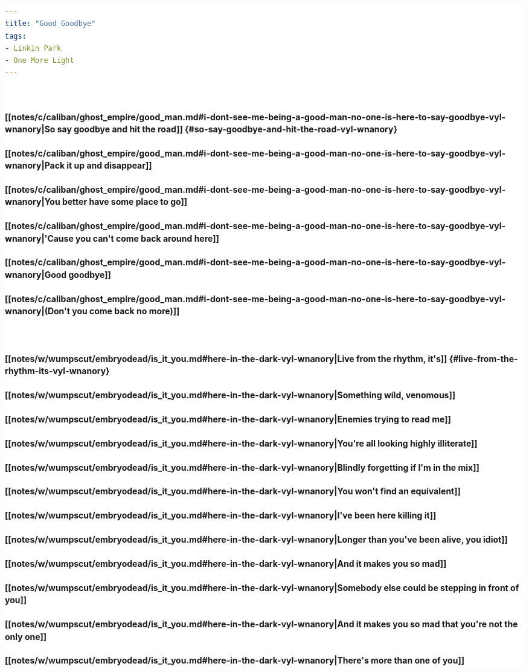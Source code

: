 ```yaml
---
title: "Good Goodbye"
tags:
- Linkin Park
- One More Light
---
```

&nbsp;
#### [[notes/c/caliban/ghost_empire/good_man.md#i-dont-see-me-being-a-good-man-no-one-is-here-to-say-goodbye-vyl-wnanory|So say goodbye and hit the road]] {#so-say-goodbye-and-hit-the-road-vyl-wnanory}
#### [[notes/c/caliban/ghost_empire/good_man.md#i-dont-see-me-being-a-good-man-no-one-is-here-to-say-goodbye-vyl-wnanory|Pack it up and disappear]]
#### [[notes/c/caliban/ghost_empire/good_man.md#i-dont-see-me-being-a-good-man-no-one-is-here-to-say-goodbye-vyl-wnanory|You better have some place to go]]
#### [[notes/c/caliban/ghost_empire/good_man.md#i-dont-see-me-being-a-good-man-no-one-is-here-to-say-goodbye-vyl-wnanory|'Cause you can't come back around here]]
#### [[notes/c/caliban/ghost_empire/good_man.md#i-dont-see-me-being-a-good-man-no-one-is-here-to-say-goodbye-vyl-wnanory|Good goodbye]]
#### [[notes/c/caliban/ghost_empire/good_man.md#i-dont-see-me-being-a-good-man-no-one-is-here-to-say-goodbye-vyl-wnanory|(Don't you come back no more)]]
&nbsp;
#### [[notes/w/wumpscut/embryodead/is_it_you.md#here-in-the-dark-vyl-wnanory|Live from the rhythm, it's]] {#live-from-the-rhythm-its-vyl-wnanory}
#### [[notes/w/wumpscut/embryodead/is_it_you.md#here-in-the-dark-vyl-wnanory|Something wild, venomous]]
#### [[notes/w/wumpscut/embryodead/is_it_you.md#here-in-the-dark-vyl-wnanory|Enemies trying to read me]]
#### [[notes/w/wumpscut/embryodead/is_it_you.md#here-in-the-dark-vyl-wnanory|You're all looking highly illiterate]]
#### [[notes/w/wumpscut/embryodead/is_it_you.md#here-in-the-dark-vyl-wnanory|Blindly forgetting if I'm in the mix]]
#### [[notes/w/wumpscut/embryodead/is_it_you.md#here-in-the-dark-vyl-wnanory|You won't find an equivalent]]
#### [[notes/w/wumpscut/embryodead/is_it_you.md#here-in-the-dark-vyl-wnanory|I've been here killing it]]
#### [[notes/w/wumpscut/embryodead/is_it_you.md#here-in-the-dark-vyl-wnanory|Longer than you've been alive, you idiot]]
#### [[notes/w/wumpscut/embryodead/is_it_you.md#here-in-the-dark-vyl-wnanory|And it makes you so mad]]
#### [[notes/w/wumpscut/embryodead/is_it_you.md#here-in-the-dark-vyl-wnanory|Somebody else could be stepping in front of you]]
#### [[notes/w/wumpscut/embryodead/is_it_you.md#here-in-the-dark-vyl-wnanory|And it makes you so mad that you're not the only one]]
#### [[notes/w/wumpscut/embryodead/is_it_you.md#here-in-the-dark-vyl-wnanory|There's more than one of you]]